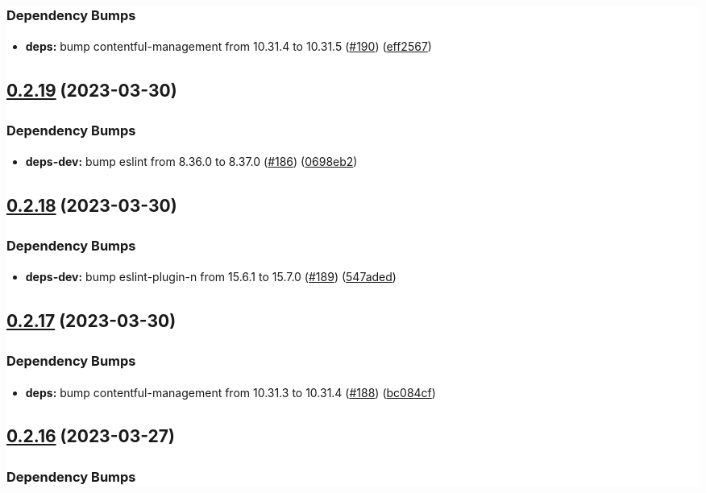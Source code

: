 
### Dependency Bumps

* **deps:** bump contentful-management from 10.31.4 to 10.31.5 ([#190](https://github.com/contentful/changeset-logic/issues/190)) ([eff2567](https://github.com/contentful/changeset-logic/commit/eff256716dce899aa202ea2e418ed6169d85d580))



## [0.2.19](https://github.com/contentful/changeset-logic/compare/@contentful/changeset-types@0.2.18...@contentful/changeset-types@0.2.19) (2023-03-30)


### Dependency Bumps

* **deps-dev:** bump eslint from 8.36.0 to 8.37.0 ([#186](https://github.com/contentful/changeset-logic/issues/186)) ([0698eb2](https://github.com/contentful/changeset-logic/commit/0698eb28547ce24ca3e6e85c3004f402c6335d05))



## [0.2.18](https://github.com/contentful/changeset-logic/compare/@contentful/changeset-types@0.2.17...@contentful/changeset-types@0.2.18) (2023-03-30)


### Dependency Bumps

* **deps-dev:** bump eslint-plugin-n from 15.6.1 to 15.7.0 ([#189](https://github.com/contentful/changeset-logic/issues/189)) ([547aded](https://github.com/contentful/changeset-logic/commit/547aded15b398b35f9329eda5524ac806be6e8cc))



## [0.2.17](https://github.com/contentful/changeset-logic/compare/@contentful/changeset-types@0.2.16...@contentful/changeset-types@0.2.17) (2023-03-30)


### Dependency Bumps

* **deps:** bump contentful-management from 10.31.3 to 10.31.4 ([#188](https://github.com/contentful/changeset-logic/issues/188)) ([bc084cf](https://github.com/contentful/changeset-logic/commit/bc084cf8a4404f36c7f471d35cedb9dd689fd278))



## [0.2.16](https://github.com/contentful/changeset-logic/compare/@contentful/changeset-types@0.2.15...@contentful/changeset-types@0.2.16) (2023-03-27)


### Dependency Bumps
